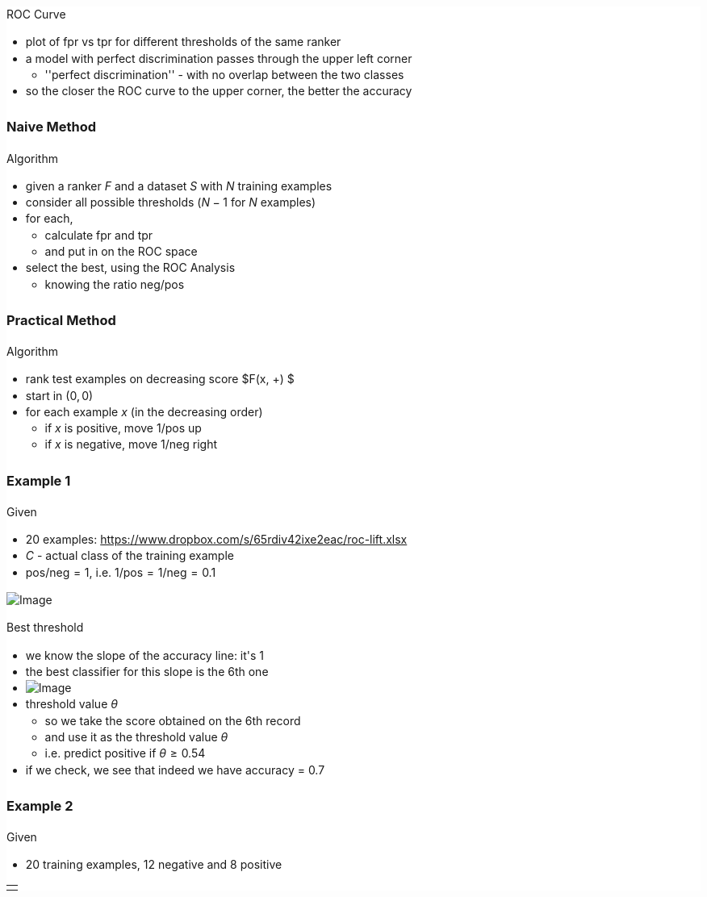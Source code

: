 
ROC Curve
- plot of $\text{fpr}$ vs $\text{tpr}$ for different thresholds of the same ranker
- a model with perfect discrimination passes through the upper left corner 
  - ''perfect discrimination'' - with no overlap between the two classes
- so the closer the ROC curve to the upper corner, the better the accuracy


### Naive Method
Algorithm
- given a ranker $F$ and a dataset $S$ with $N$ training examples 
- consider all possible thresholds ($N-1$ for $N$ examples)
- for each, 
  - calculate $\text{fpr}$ and $\text{tpr}$
  - and put in on the ROC space
- select the best, using the ROC Analysis
  - knowing the ratio $\text{neg} / \text{pos}$


### Practical Method
Algorithm
- rank test examples on decreasing score $F(x, +) $
- start in $(0, 0)$
- for each example $x$ (in the decreasing order)
  - if $x$ is positive, move $1/\text{pos}$ up
  - if $x$ is negative, move $1/\text{neg}$ right


### Example 1
Given
- 20 examples: https://www.dropbox.com/s/65rdiv42ixe2eac/roc-lift.xlsx
- $C$ - actual class of the training example
- $\text{pos} / \text{neg} = 1$, i.e. $1/\text{pos} = 1/\text{neg} = 0.1$ 

<img src="http://habrastorage.org/files/267/36b/ff1/26736bff158a4d82893ff85b2022cc5b.gif" alt="Image">


Best threshold
- we know the slope of the accuracy line: it's 1
- the best classifier for this slope is the 6th one
- <img src="https://raw.githubusercontent.com/alexeygrigorev/wiki-figures/master/ufrt/kddm/roc-curve-ex1.png" alt="Image">
- threshold value $\theta$
  - so we take the score obtained on the 6th record 
  - and use it as the threshold value $\theta$
  - i.e. predict positive if $\theta \geqslant 0.54$
- if we check, we see that indeed we have accuracy = 0.7


### Example 2
Given
- 20 training examples, 12 negative and 8 positive 

<table>
<tr>
<td>
